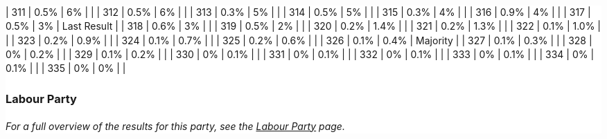 | 311 | 0.5% | 6% |  |
| 312 | 0.5% | 6% |  |
| 313 | 0.3% | 5% |  |
| 314 | 0.5% | 5% |  |
| 315 | 0.3% | 4% |  |
| 316 | 0.9% | 4% |  |
| 317 | 0.5% | 3% | Last Result |
| 318 | 0.6% | 3% |  |
| 319 | 0.5% | 2% |  |
| 320 | 0.2% | 1.4% |  |
| 321 | 0.2% | 1.3% |  |
| 322 | 0.1% | 1.0% |  |
| 323 | 0.2% | 0.9% |  |
| 324 | 0.1% | 0.7% |  |
| 325 | 0.2% | 0.6% |  |
| 326 | 0.1% | 0.4% | Majority |
| 327 | 0.1% | 0.3% |  |
| 328 | 0% | 0.2% |  |
| 329 | 0.1% | 0.2% |  |
| 330 | 0% | 0.1% |  |
| 331 | 0% | 0.1% |  |
| 332 | 0% | 0.1% |  |
| 333 | 0% | 0.1% |  |
| 334 | 0% | 0.1% |  |
| 335 | 0% | 0% |  |

### Labour Party

*For a full overview of the results for this party, see the [Labour Party](party-labourparty.html) page.*
